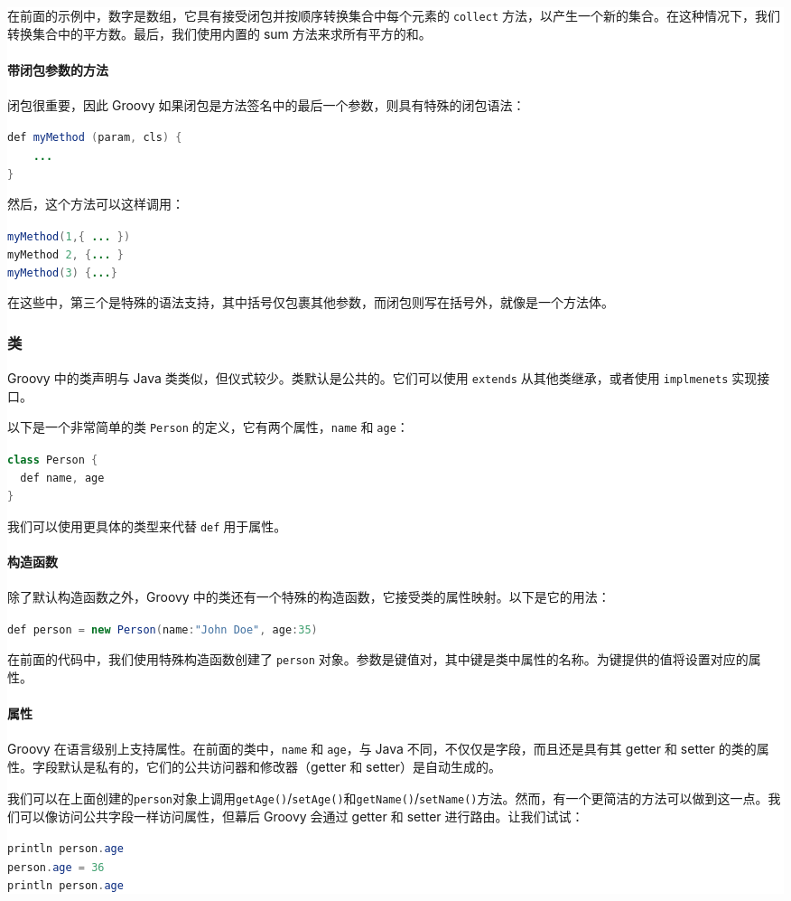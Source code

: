 在前面的示例中，数字是数组，它具有接受闭包并按顺序转换集合中每个元素的 `collect` 方法，以产生一个新的集合。在这种情况下，我们转换集合中的平方数。最后，我们使用内置的 sum 方法来求所有平方的和。

#### 带闭包参数的方法

闭包很重要，因此 Groovy 如果闭包是方法签名中的最后一个参数，则具有特殊的闭包语法：

```java
def myMethod (param, cls) {
    ...
}
```

然后，这个方法可以这样调用：

```java
myMethod(1,{ ... })
myMethod 2, {... }
myMethod(3) {...}
```

在这些中，第三个是特殊的语法支持，其中括号仅包裹其他参数，而闭包则写在括号外，就像是一个方法体。

### 类

Groovy 中的类声明与 Java 类类似，但仪式较少。类默认是公共的。它们可以使用 `extends` 从其他类继承，或者使用 `implmenets` 实现接口。

以下是一个非常简单的类 `Person` 的定义，它有两个属性，`name` 和 `age`：

```java
class Person {
  def name, age
}
```

我们可以使用更具体的类型来代替 `def` 用于属性。

#### 构造函数

除了默认构造函数之外，Groovy 中的类还有一个特殊的构造函数，它接受类的属性映射。以下是它的用法：

```java
def person = new Person(name:"John Doe", age:35)
```

在前面的代码中，我们使用特殊构造函数创建了 `person` 对象。参数是键值对，其中键是类中属性的名称。为键提供的值将设置对应的属性。

#### 属性

Groovy 在语言级别上支持属性。在前面的类中，`name` 和 `age`，与 Java 不同，不仅仅是字段，而且还是具有其 getter 和 setter 的类的属性。字段默认是私有的，它们的公共访问器和修改器（getter 和 setter）是自动生成的。

我们可以在上面创建的`person`对象上调用`getAge()`/`setAge()`和`getName()`/`setName()`方法。然而，有一个更简洁的方法可以做到这一点。我们可以像访问公共字段一样访问属性，但幕后 Groovy 会通过 getter 和 setter 进行路由。让我们试试：

```java
println person.age
person.age = 36
println person.age
```
